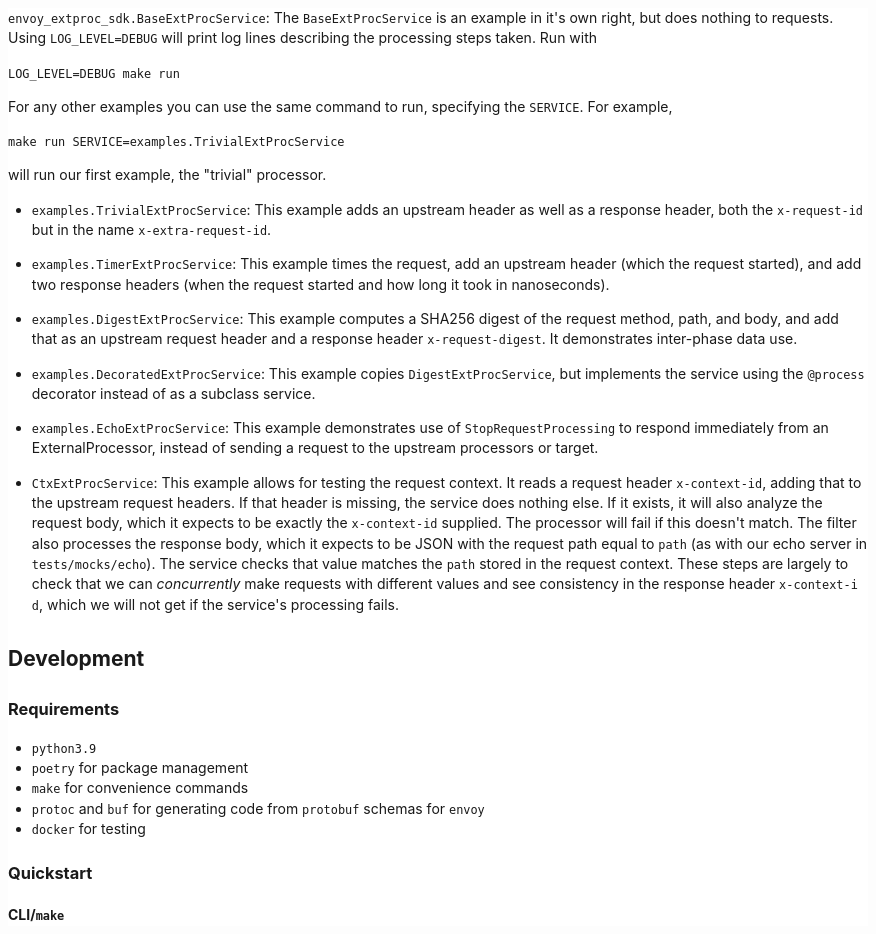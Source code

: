 `envoy_extproc_sdk.BaseExtProcService`: The `BaseExtProcService` is an example in it's own right, but does nothing to requests. Using `LOG_LEVEL=DEBUG` will print log lines describing the processing steps taken. Run with
```
LOG_LEVEL=DEBUG make run
```
For any other examples you can use the same command to run, specifying the `SERVICE`. For example, 
```
make run SERVICE=examples.TrivialExtProcService
```
will run our first example, the "trivial" processor. 

* `examples.TrivialExtProcService`: This example adds an upstream header as well as a response header, both the `x-request-id` but in the name `x-extra-request-id`. 

* `examples.TimerExtProcService`: This example times the request, add an upstream header (which the request started), and add two response headers (when the request started and how long it took in nanoseconds). 

* `examples.DigestExtProcService`: This example computes a SHA256 digest of the request method, path, and body, and add that as an upstream request header and a response header `x-request-digest`. It demonstrates inter-phase data use. 

* `examples.DecoratedExtProcService`: This example copies `DigestExtProcService`, but implements the service using the `@process` decorator instead of as a subclass service. 

* `examples.EchoExtProcService`: This example demonstrates use of `StopRequestProcessing` to respond immediately from an ExternalProcessor, instead of sending a request to the upstream processors or target. 

* `CtxExtProcService`: This example allows for testing the request context. It reads a request header `x-context-id`, adding that to the upstream request headers. If that header is missing, the service does nothing else. If it exists, it will also analyze the request body, which it expects to be exactly the `x-context-id` supplied. The processor will fail if this doesn't match. The filter also processes the response body, which it expects to be JSON with the request path equal to `path` (as with our echo server in `tests/mocks/echo`). The service checks that value matches the `path` stored in the request context. These steps are largely to check that we can _concurrently_ make requests with different values and see consistency in the response header `x-context-id`, which we will not get if the service's processing fails. 

## Development

### Requirements

* `python3.9`
* `poetry` for package management
* `make` for convenience commands
* `protoc` and `buf` for generating code from `protobuf` schemas for `envoy`
* `docker` for testing

### Quickstart

#### CLI/`make`
